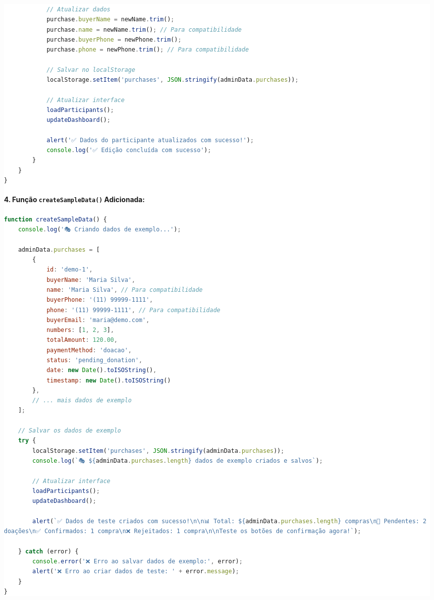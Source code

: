 ```javascript
            // Atualizar dados
            purchase.buyerName = newName.trim();
            purchase.name = newName.trim(); // Para compatibilidade
            purchase.buyerPhone = newPhone.trim();
            purchase.phone = newPhone.trim(); // Para compatibilidade
            
            // Salvar no localStorage
            localStorage.setItem('purchases', JSON.stringify(adminData.purchases));
            
            // Atualizar interface
            loadParticipants();
            updateDashboard();
            
            alert('✅ Dados do participante atualizados com sucesso!');
            console.log('✅ Edição concluída com sucesso');
        }
    }
}
```

#### **4. Função `createSampleData()` Adicionada:**
```javascript
function createSampleData() {
    console.log('🎭 Criando dados de exemplo...');
    
    adminData.purchases = [
        {
            id: 'demo-1',
            buyerName: 'Maria Silva',
            name: 'Maria Silva', // Para compatibilidade
            buyerPhone: '(11) 99999-1111',
            phone: '(11) 99999-1111', // Para compatibilidade
            buyerEmail: 'maria@demo.com',
            numbers: [1, 2, 3],
            totalAmount: 120.00,
            paymentMethod: 'doacao',
            status: 'pending_donation',
            date: new Date().toISOString(),
            timestamp: new Date().toISOString()
        },
        // ... mais dados de exemplo
    ];
    
    // Salvar os dados de exemplo
    try {
        localStorage.setItem('purchases', JSON.stringify(adminData.purchases));
        console.log(`🎭 ${adminData.purchases.length} dados de exemplo criados e salvos`);
        
        // Atualizar interface
        loadParticipants();
        updateDashboard();
        
        alert(`✅ Dados de teste criados com sucesso!\n\n📊 Total: ${adminData.purchases.length} compras\n🍼 Pendentes: 2 doações\n✅ Confirmados: 1 compra\n❌ Rejeitados: 1 compra\n\nTeste os botões de confirmação agora!`);
        
    } catch (error) {
        console.error('❌ Erro ao salvar dados de exemplo:', error);
        alert('❌ Erro ao criar dados de teste: ' + error.message);
    }
}
```
